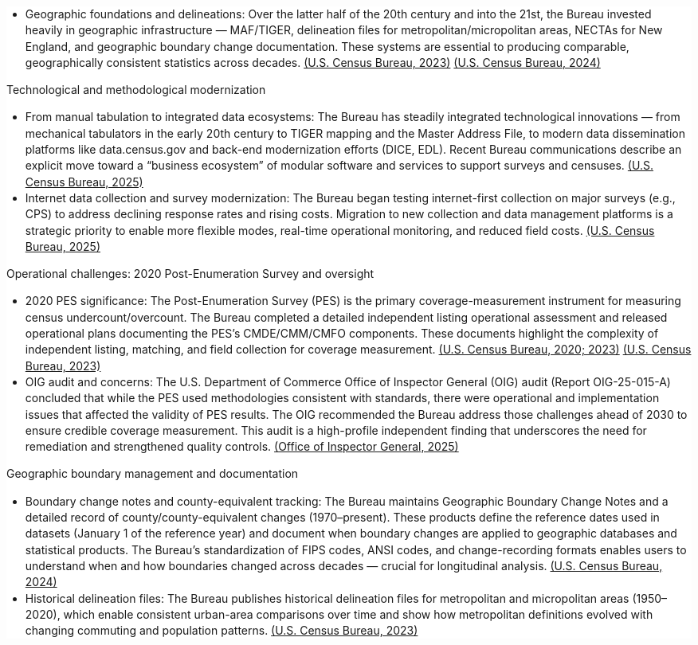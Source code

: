 - Geographic foundations and delineations: Over the latter half of the 20th century and into the 21st, the Bureau invested heavily in geographic infrastructure — MAF/TIGER, delineation files for metropolitan/micropolitan areas, NECTAs for New England, and geographic boundary change documentation. These systems are essential to producing comparable, geographically consistent statistics across decades. [(U.S. Census Bureau, 2023)](https://www.census.gov/geographies/reference-files/time-series/demo/metro-micro/historical-delineation-files.html) [(U.S. Census Bureau, 2024)](https://www.census.gov/programs-surveys/geography/technical-documentation/boundary-change-notes.html)

Technological and methodological modernization
- From manual tabulation to integrated data ecosystems: The Bureau has steadily integrated technological innovations — from mechanical tabulators in the early 20th century to TIGER mapping and the Master Address File, to modern data dissemination platforms like data.census.gov and back-end modernization efforts (DICE, EDL). Recent Bureau communications describe an explicit move toward a “business ecosystem” of modular software and services to support surveys and censuses. [(U.S. Census Bureau, 2025)](https://www.census.gov/newsroom/blogs/director/2025/08/evolving-business-ecosystem.html)
- Internet data collection and survey modernization: The Bureau began testing internet-first collection on major surveys (e.g., CPS) to address declining response rates and rising costs. Migration to new collection and data management platforms is a strategic priority to enable more flexible modes, real-time operational monitoring, and reduced field costs. [(U.S. Census Bureau, 2025)](https://www.census.gov/newsroom/blogs/director/2025/08/evolving-business-ecosystem.html)

Operational challenges: 2020 Post-Enumeration Survey and oversight
- 2020 PES significance: The Post-Enumeration Survey (PES) is the primary coverage-measurement instrument for measuring census undercount/overcount. The Bureau completed a detailed independent listing operational assessment and released operational plans documenting the PES’s CMDE/CMM/CMFO components. These documents highlight the complexity of independent listing, matching, and field collection for coverage measurement. [(U.S. Census Bureau, 2020; 2023)](https://www.census.gov/programs-surveys/decennial-census/decade/2020/planning-management/plan/op-plans.html) [(U.S. Census Bureau, 2023)](https://www.census.gov/programs-surveys/decennial-census/decade/2020/planning-management/evaluate/eae/2020-operational-assessment-report-pes-il.html)
- OIG audit and concerns: The U.S. Department of Commerce Office of Inspector General (OIG) audit (Report OIG-25-015-A) concluded that while the PES used methodologies consistent with standards, there were operational and implementation issues that affected the validity of PES results. The OIG recommended the Bureau address those challenges ahead of 2030 to ensure credible coverage measurement. This audit is a high-profile independent finding that underscores the need for remediation and strengthened quality controls. [(Office of Inspector General, 2025)](https://www.oig.doc.gov/the-census-bureau-should-address-challenges-from-the-2020-post-enumeration-survey-ahead-of-the-2030-census/)

Geographic boundary management and documentation
- Boundary change notes and county-equivalent tracking: The Bureau maintains Geographic Boundary Change Notes and a detailed record of county/county-equivalent changes (1970–present). These products define the reference dates used in datasets (January 1 of the reference year) and document when boundary changes are applied to geographic databases and statistical products. The Bureau’s standardization of FIPS codes, ANSI codes, and change-recording formats enables users to understand when and how boundaries changed across decades — crucial for longitudinal analysis. [(U.S. Census Bureau, 2024)](https://www.census.gov/programs-surveys/geography/technical-documentation/boundary-change-notes.html)
- Historical delineation files: The Bureau publishes historical delineation files for metropolitan and micropolitan areas (1950–2020), which enable consistent urban-area comparisons over time and show how metropolitan definitions evolved with changing commuting and population patterns. [(U.S. Census Bureau, 2023)](https://www.census.gov/geographies/reference-files/time-series/demo/metro-micro/historical-delineation-files.html)
